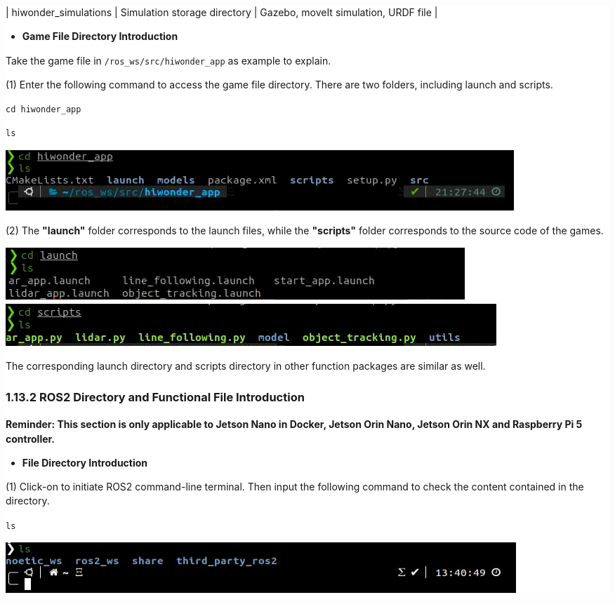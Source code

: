 | hiwonder_simulations | Simulation storage directory | Gazebo, moveIt simulation, URDF file |

* **Game File Directory Introduction**

Take the game file in `/ros_ws/src/hiwonder_app` as example to explain.

(1) Enter the following command to access the game file directory. There are two folders, including launch and scripts.

```
cd hiwonder_app
```

```
ls
```

<img src="../_static/media/chapter_1/image264.png" class="common_img" />

(2) The **"launch"** folder corresponds to the launch files, while the **"scripts"** folder corresponds to the source code of the games.

<img src="../_static/media/chapter_1/image265.png" class="common_img" />

<img src="../_static/media/chapter_1/image266.png" class="common_img" />

The corresponding launch directory and scripts directory in other function packages are similar as well.

### 1.13.2 ROS2 Directory and Functional File Introduction

**Reminder: This section is only applicable to Jetson Nano in Docker, Jetson Orin Nano, Jetson Orin NX and Raspberry Pi 5 controller.**

* **File Directory Introduction**

(1) Click-on to initiate ROS2 command-line terminal. Then input the following command to check the content contained in the directory.

```
ls
```

<img src="../_static/media/chapter_1/image268.png" class="common_img" />
